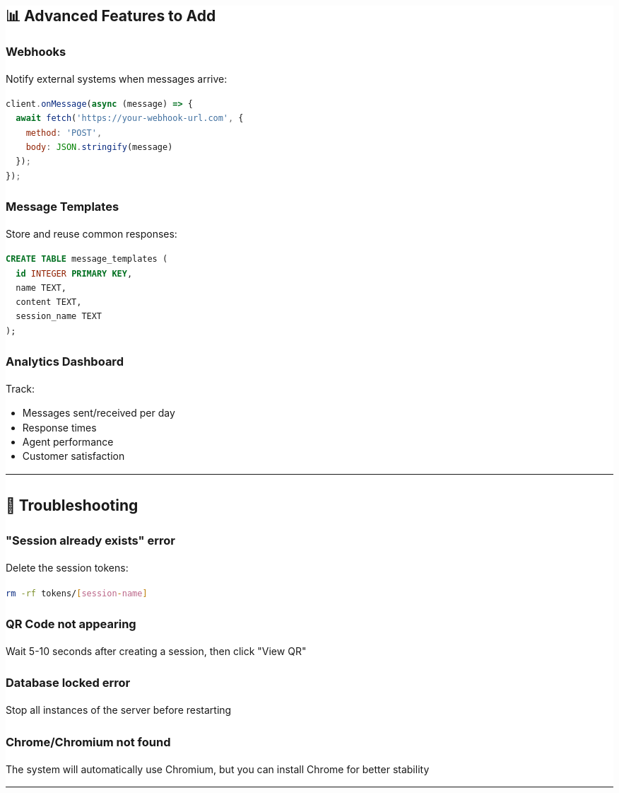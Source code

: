 ## 📊 Advanced Features to Add

### Webhooks
Notify external systems when messages arrive:
```javascript
client.onMessage(async (message) => {
  await fetch('https://your-webhook-url.com', {
    method: 'POST',
    body: JSON.stringify(message)
  });
});
```

### Message Templates
Store and reuse common responses:
```sql
CREATE TABLE message_templates (
  id INTEGER PRIMARY KEY,
  name TEXT,
  content TEXT,
  session_name TEXT
);
```

### Analytics Dashboard
Track:
- Messages sent/received per day
- Response times
- Agent performance
- Customer satisfaction

---

## 🐛 Troubleshooting

### "Session already exists" error
Delete the session tokens:
```bash
rm -rf tokens/[session-name]
```

### QR Code not appearing
Wait 5-10 seconds after creating a session, then click "View QR"

### Database locked error
Stop all instances of the server before restarting

### Chrome/Chromium not found
The system will automatically use Chromium, but you can install Chrome for better stability

---